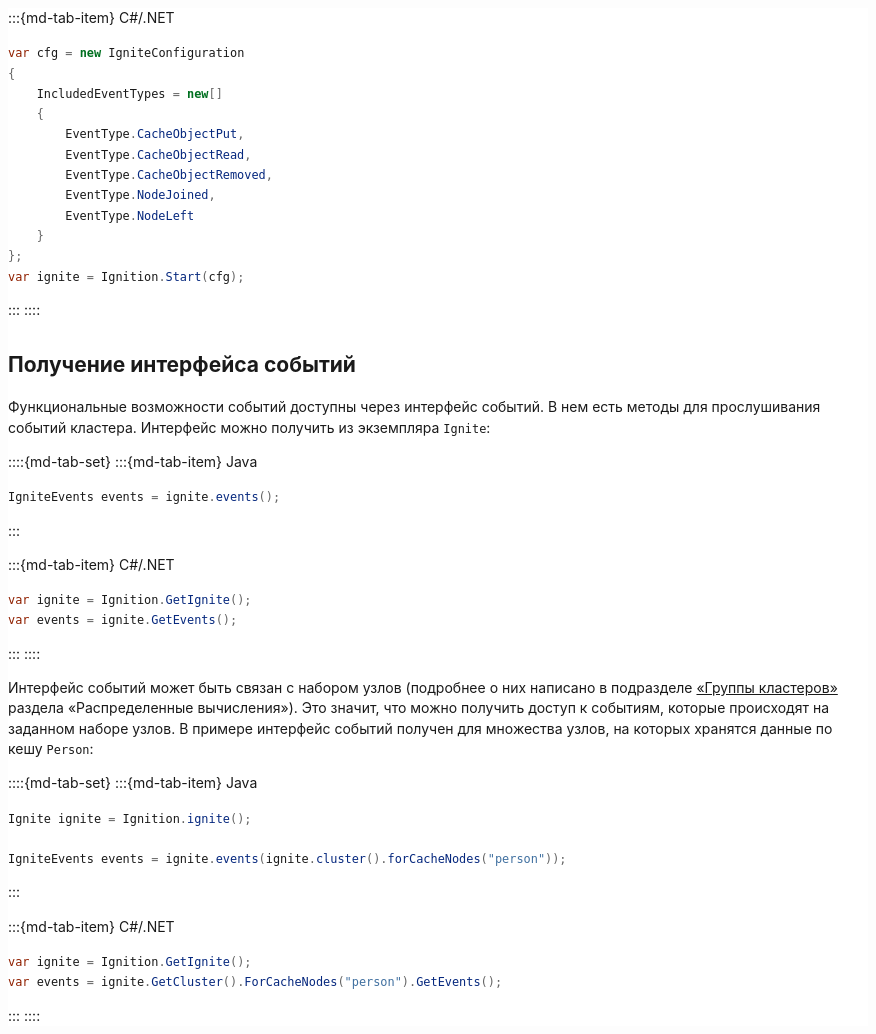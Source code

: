 :::{md-tab-item} C\#/.NET
```c#
var cfg = new IgniteConfiguration
{
    IncludedEventTypes = new[]
    {
        EventType.CacheObjectPut,
        EventType.CacheObjectRead,
        EventType.CacheObjectRemoved,
        EventType.NodeJoined,
        EventType.NodeLeft
    }
};
var ignite = Ignition.Start(cfg);
```
:::
::::

## Получение интерфейса событий

Функциональные возможности событий доступны через интерфейс событий. В нем есть методы для прослушивания событий кластера. Интерфейс можно получить из экземпляра `Ignite`:

::::{md-tab-set}
:::{md-tab-item} Java
```java
IgniteEvents events = ignite.events();
```
:::

:::{md-tab-item} C\#/.NET
```c#
var ignite = Ignition.GetIgnite();
var events = ignite.GetEvents();
```
:::
::::

Интерфейс событий может быть связан с набором узлов (подробнее о них написано в подразделе [«Группы кластеров»](cluster_groups.md) раздела «Распределенные вычисления»). Это значит, что можно получить доступ к событиям, которые происходят на заданном наборе узлов. В примере интерфейс событий получен для множества узлов, на которых хранятся данные по кешу `Person`:

::::{md-tab-set}
:::{md-tab-item} Java
```java
Ignite ignite = Ignition.ignite();

IgniteEvents events = ignite.events(ignite.cluster().forCacheNodes("person"));
```
:::

:::{md-tab-item} C\#/.NET
```c#
var ignite = Ignition.GetIgnite();
var events = ignite.GetCluster().ForCacheNodes("person").GetEvents();
```
:::
::::
